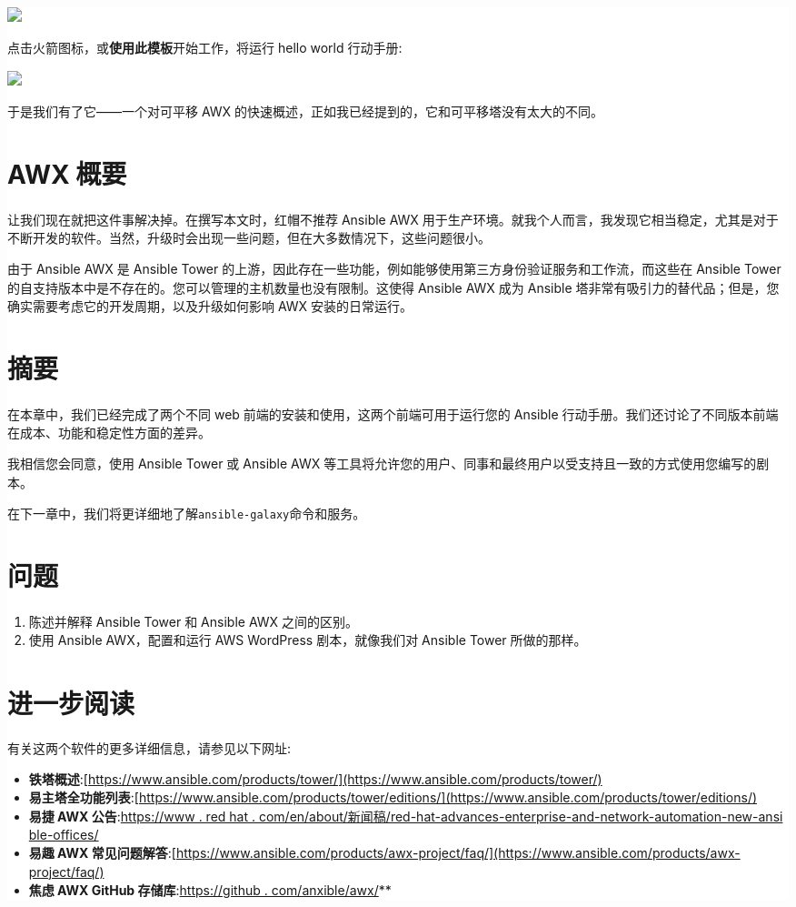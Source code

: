 ![](../images/00143.jpeg)

点击火箭图标，或**使用此模板**开始工作，将运行 hello world 行动手册:

![](../images/00144.jpeg)

于是我们有了它——一个对可平移 AWX 的快速概述，正如我已经提到的，它和可平移塔没有太大的不同。

# AWX 概要

让我们现在就把这件事解决掉。在撰写本文时，红帽不推荐 Ansible AWX 用于生产环境。就我个人而言，我发现它相当稳定，尤其是对于不断开发的软件。当然，升级时会出现一些问题，但在大多数情况下，这些问题很小。

由于 Ansible AWX 是 Ansible Tower 的上游，因此存在一些功能，例如能够使用第三方身份验证服务和工作流，而这些在 Ansible Tower 的自支持版本中是不存在的。您可以管理的主机数量也没有限制。这使得 Ansible AWX 成为 Ansible 塔非常有吸引力的替代品；但是，您确实需要考虑它的开发周期，以及升级如何影响 AWX 安装的日常运行。

# 摘要

在本章中，我们已经完成了两个不同 web 前端的安装和使用，这两个前端可用于运行您的 Ansible 行动手册。我们还讨论了不同版本前端在成本、功能和稳定性方面的差异。

我相信您会同意，使用 Ansible Tower 或 Ansible AWX 等工具将允许您的用户、同事和最终用户以受支持且一致的方式使用您编写的剧本。

在下一章中，我们将更详细地了解`ansible-galaxy`命令和服务。

# 问题

1.  陈述并解释 Ansible Tower 和 Ansible AWX 之间的区别。
2.  使用 Ansible AWX，配置和运行 AWS WordPress 剧本，就像我们对 Ansible Tower 所做的那样。

# 进一步阅读

有关这两个软件的更多详细信息，请参见以下网址:

*   **铁塔概述**:[https://www.ansible.com/products/tower/](https://www.ansible.com/products/tower/)
*   **易主塔全功能列表**:[https://www.ansible.com/products/tower/editions/](https://www.ansible.com/products/tower/editions/)
*   **易捷 AWX 公告**:[https://www . red hat . com/en/about/新闻稿/red-hat-advances-enterprise-and-network-automation-new-ansi ble-offices/](https://www.redhat.com/en/about/press-releases/red-hat-advances-enterprise-and-network-automation-new-ansible-offerings/)
*   **易趣 AWX 常见问题解答**:[https://www.ansible.com/products/awx-project/faq/](https://www.ansible.com/products/awx-project/faq/)
*   **焦虑 AWX GitHub 存储库**:[https://github . com/anxible/awx/](https://github.com/ansible/awx/)**